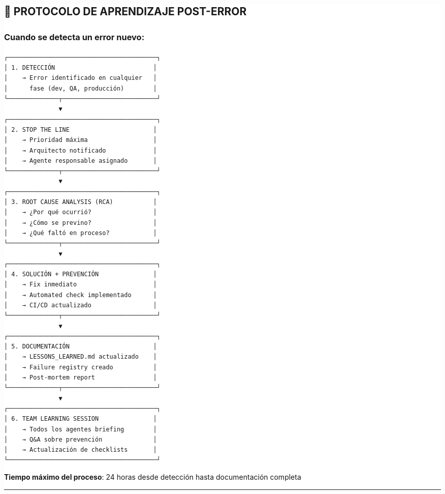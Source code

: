 
## 🧠 PROTOCOLO DE APRENDIZAJE POST-ERROR

### Cuando se detecta un error nuevo:

```
┌─────────────────────────────────────────┐
│ 1. DETECCIÓN                           │
│    → Error identificado en cualquier   │
│      fase (dev, QA, producción)        │
└──────────────┬──────────────────────────┘
               ▼
┌─────────────────────────────────────────┐
│ 2. STOP THE LINE                       │
│    → Prioridad máxima                  │
│    → Arquitecto notificado             │
│    → Agente responsable asignado       │
└──────────────┬──────────────────────────┘
               ▼
┌─────────────────────────────────────────┐
│ 3. ROOT CAUSE ANALYSIS (RCA)           │
│    → ¿Por qué ocurrió?                 │
│    → ¿Cómo se previno?                 │
│    → ¿Qué faltó en proceso?            │
└──────────────┬──────────────────────────┘
               ▼
┌─────────────────────────────────────────┐
│ 4. SOLUCIÓN + PREVENCIÓN               │
│    → Fix inmediato                     │
│    → Automated check implementado      │
│    → CI/CD actualizado                 │
└──────────────┬──────────────────────────┘
               ▼
┌─────────────────────────────────────────┐
│ 5. DOCUMENTACIÓN                       │
│    → LESSONS_LEARNED.md actualizado    │
│    → Failure registry creado           │
│    → Post-mortem report                │
└──────────────┬──────────────────────────┘
               ▼
┌─────────────────────────────────────────┐
│ 6. TEAM LEARNING SESSION               │
│    → Todos los agentes briefing        │
│    → Q&A sobre prevención              │
│    → Actualización de checklists       │
└─────────────────────────────────────────┘
```

**Tiempo máximo del proceso**: 24 horas desde detección hasta documentación completa

---
